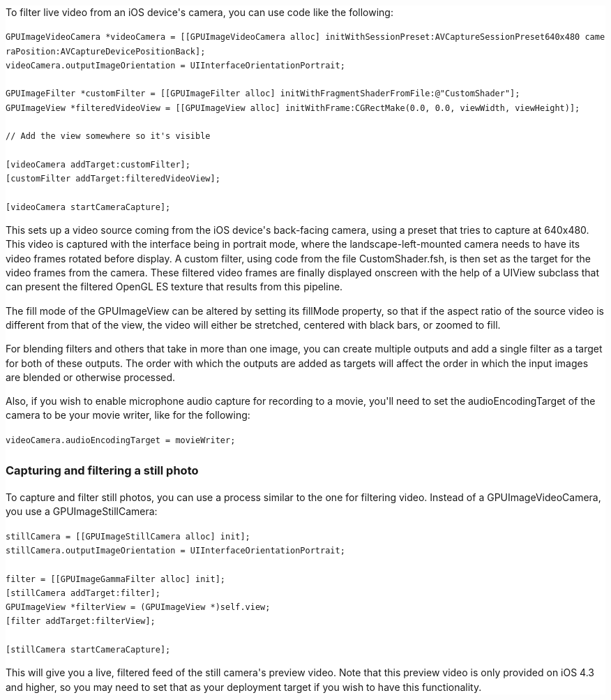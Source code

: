 To filter live video from an iOS device's camera, you can use code like the following:

	GPUImageVideoCamera *videoCamera = [[GPUImageVideoCamera alloc] initWithSessionPreset:AVCaptureSessionPreset640x480 cameraPosition:AVCaptureDevicePositionBack];
	videoCamera.outputImageOrientation = UIInterfaceOrientationPortrait;
	
	GPUImageFilter *customFilter = [[GPUImageFilter alloc] initWithFragmentShaderFromFile:@"CustomShader"];
	GPUImageView *filteredVideoView = [[GPUImageView alloc] initWithFrame:CGRectMake(0.0, 0.0, viewWidth, viewHeight)];

	// Add the view somewhere so it's visible

	[videoCamera addTarget:customFilter];
	[customFilter addTarget:filteredVideoView];

	[videoCamera startCameraCapture];

This sets up a video source coming from the iOS device's back-facing camera, using a preset that tries to capture at 640x480. This video is captured with the interface being in portrait mode, where the landscape-left-mounted camera needs to have its video frames rotated before display. A custom filter, using code from the file CustomShader.fsh, is then set as the target for the video frames from the camera. These filtered video frames are finally displayed onscreen with the help of a UIView subclass that can present the filtered OpenGL ES texture that results from this pipeline.

The fill mode of the GPUImageView can be altered by setting its fillMode property, so that if the aspect ratio of the source video is different from that of the view, the video will either be stretched, centered with black bars, or zoomed to fill.

For blending filters and others that take in more than one image, you can create multiple outputs and add a single filter as a target for both of these outputs. The order with which the outputs are added as targets will affect the order in which the input images are blended or otherwise processed.

Also, if you wish to enable microphone audio capture for recording to a movie, you'll need to set the audioEncodingTarget of the camera to be your movie writer, like for the following:

    videoCamera.audioEncodingTarget = movieWriter;


### Capturing and filtering a still photo ###

To capture and filter still photos, you can use a process similar to the one for filtering video. Instead of a GPUImageVideoCamera, you use a GPUImageStillCamera:

	stillCamera = [[GPUImageStillCamera alloc] init];
	stillCamera.outputImageOrientation = UIInterfaceOrientationPortrait;
	
	filter = [[GPUImageGammaFilter alloc] init];
	[stillCamera addTarget:filter];
	GPUImageView *filterView = (GPUImageView *)self.view;
	[filter addTarget:filterView];

	[stillCamera startCameraCapture];

This will give you a live, filtered feed of the still camera's preview video. Note that this preview video is only provided on iOS 4.3 and higher, so you may need to set that as your deployment target if you wish to have this functionality.

